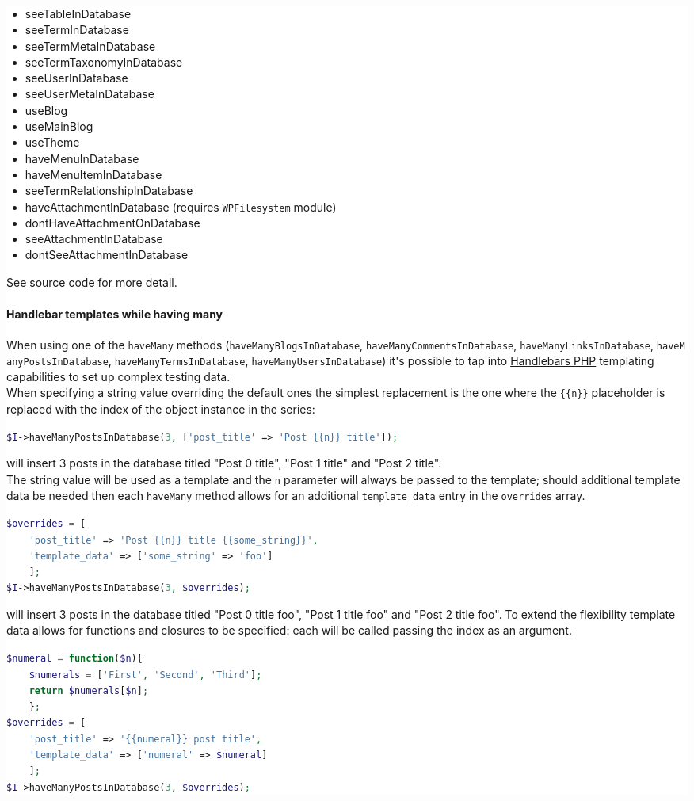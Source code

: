 * seeTableInDatabase
* seeTermInDatabase
* seeTermMetaInDatabase
* seeTermTaxonomyInDatabase
* seeUserInDatabase
* seeUserMetaInDatabase
* useBlog
* useMainBlog
* useTheme
* haveMenuInDatabase
* haveMenuItemInDatabase
* seeTermRelationshipInDatabase
* haveAttachmentInDatabase (requires `WPFilesystem` module)
* dontHaveAttachmentOnDatabase
* seeAttachmentInDatabase
* dontSeeAttachmentInDatabase

See source code for more detail.

#### Handlebar templates while having many
When using one of the `haveMany` methods (`haveManyBlogsInDatabase`, `haveManyCommentsInDatabase`, `haveManyLinksInDatabase`, `haveManyPostsInDatabase`, `haveManyTermsInDatabase`, `haveManyUsersInDatabase`) it's possible to tap into [Handlebars PHP](https://github.com/XaminProject/handlebars.php "XaminProject/handlebars.php · GitHub") templating capabilities to set up complex testing data.  
When specifying a string value overriding the default ones the simplest replacement is the one where the `{{n}}` placeholder is replaced with the index of the object instance in the series:
```php
$I->haveManyPostsInDatabase(3, ['post_title' => 'Post {{n}} title']);
```

will insert 3 posts in the database titled "Post 0 title", "Post 1 title" and "Post 2 title".  
The string value will be used as a template and the `n` parameter will always be passed to the template; should additional template data be needed then each `haveMany` method allows for an additional `template_data` entry in the `overrides` array.

```php
$overrides = [
	'post_title' => 'Post {{n}} title {{some_string}}', 
	'template_data' => ['some_string' => 'foo']
	];
$I->haveManyPostsInDatabase(3, $overrides);
```

will insert 3 posts in the database titled "Post 0 title foo", "Post 1 title foo" and "Post 2 title foo".
To extend the flexibility template data allows for functions and closures to be specified: each will be called passing the index as an argument.

```php
$numeral = function($n){
	$numerals = ['First', 'Second', 'Third'];
	return $numerals[$n];
	};
$overrides = [
	'post_title' => '{{numeral}} post title',
	'template_data' => ['numeral' => $numeral]
	];
$I->haveManyPostsInDatabase(3, $overrides);
```
